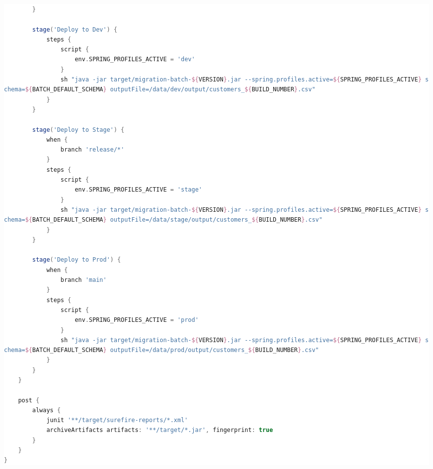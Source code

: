 ```groovy
        }
        
        stage('Deploy to Dev') {
            steps {
                script {
                    env.SPRING_PROFILES_ACTIVE = 'dev'
                }
                sh "java -jar target/migration-batch-${VERSION}.jar --spring.profiles.active=${SPRING_PROFILES_ACTIVE} schema=${BATCH_DEFAULT_SCHEMA} outputFile=/data/dev/output/customers_${BUILD_NUMBER}.csv"
            }
        }
        
        stage('Deploy to Stage') {
            when {
                branch 'release/*'
            }
            steps {
                script {
                    env.SPRING_PROFILES_ACTIVE = 'stage'
                }
                sh "java -jar target/migration-batch-${VERSION}.jar --spring.profiles.active=${SPRING_PROFILES_ACTIVE} schema=${BATCH_DEFAULT_SCHEMA} outputFile=/data/stage/output/customers_${BUILD_NUMBER}.csv"
            }
        }
        
        stage('Deploy to Prod') {
            when {
                branch 'main'
            }
            steps {
                script {
                    env.SPRING_PROFILES_ACTIVE = 'prod'
                }
                sh "java -jar target/migration-batch-${VERSION}.jar --spring.profiles.active=${SPRING_PROFILES_ACTIVE} schema=${BATCH_DEFAULT_SCHEMA} outputFile=/data/prod/output/customers_${BUILD_NUMBER}.csv"
            }
        }
    }
    
    post {
        always {
            junit '**/target/surefire-reports/*.xml'
            archiveArtifacts artifacts: '**/target/*.jar', fingerprint: true
        }
    }
}
```
